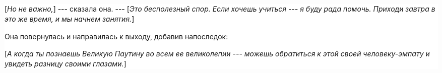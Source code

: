 [*Но не важно,*] --- сказала она. --- [*Это бесполезный спор. Если хочешь учиться --- я буду рада помочь. Приходи завтра в это же время, и мы начнем занятия.*]

Она повернулась и направилась к выходу, добавив напоследок:

[*А когда ты познаешь Великую Паутину во всем ее великолепии --- можешь обратиться к этой своей человеку-эмпату и увидеть разницу своими глазами.*]
